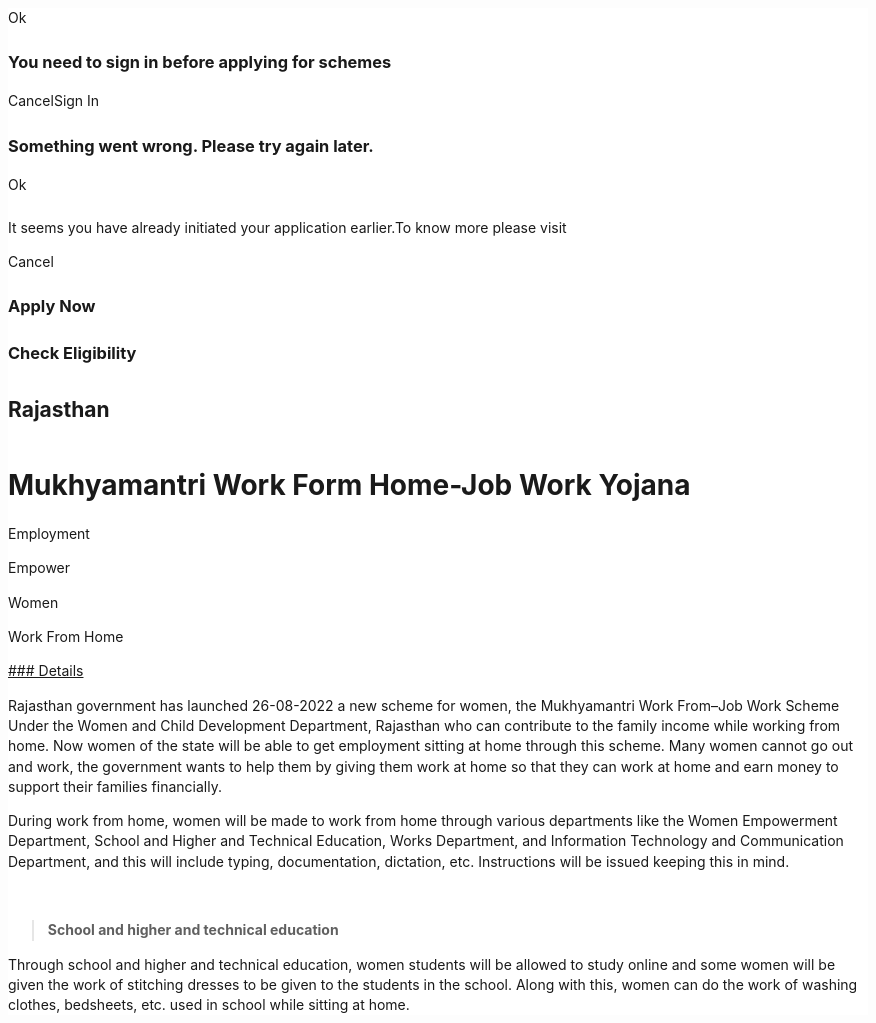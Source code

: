 Ok

### 

### You need to sign in before applying for schemes

CancelSign In

### Something went wrong. Please try again later.

Ok

### 

It seems you have already initiated your application earlier.To know more please visit

Cancel

### Apply Now

### Check Eligibility

Rajasthan
---------

Mukhyamantri Work Form Home-Job Work Yojana
===========================================

Employment

Empower

Women

Work From Home

[### Details](https://www.myscheme.gov.in/schemes/mwfhjwy#details)

Rajasthan government has launched 26-08-2022 a new scheme for women, the Mukhyamantri Work From–Job Work Scheme Under the Women and Child Development Department, Rajasthan who can contribute to the family income while working from home. Now women of the state will be able to get employment sitting at home through this scheme. Many women cannot go out and work, the government wants to help them by giving them work at home so that they can work at home and earn money to support their families financially.

During work from home, women will be made to work from home through various departments like the Women Empowerment Department, School and Higher and Technical Education, Works Department, and Information Technology and Communication Department, and this will include typing, documentation, dictation, etc. Instructions will be issued keeping this in mind.

﻿

> **School and higher and technical education**

Through school and higher and technical education, women students will be allowed to study online and some women will be given the work of stitching dresses to be given to the students in the school. Along with this, women can do the work of washing clothes, bedsheets, etc. used in school while sitting at home.
